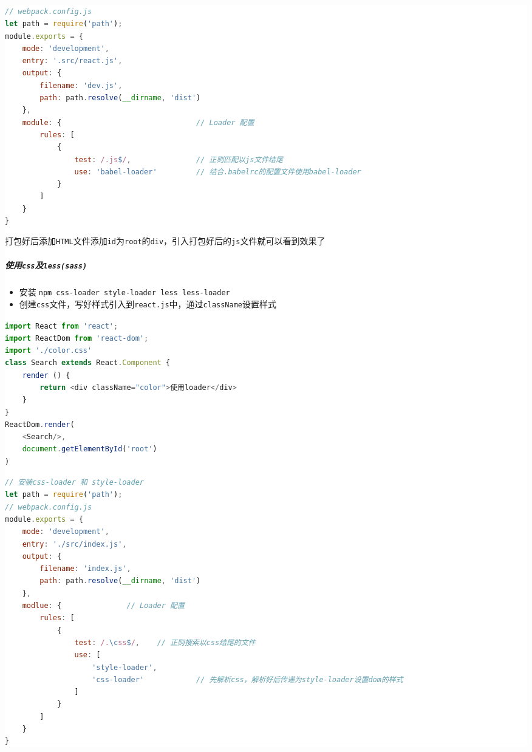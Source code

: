 ``` js
// webpack.config.js
let path = require('path');
module.exports = {
    mode: 'development',
    entry: '.src/react.js',
    output: {
        filename: 'dev.js',
        path: path.resolve(__dirname, 'dist')
    },
    module: {                               // Loader 配置 
        rules: [
            {
                test: /.js$/,               // 正则匹配以js文件结尾
                use: 'babel-loader'         // 结合.babelrc的配置文件使用babel-loader
            }
        ]
    }
}
```
打包好后添加`HTML`文件添加`id`为`root`的`div`，引入打包好后的`js`文件就可以看到效果了

##### 使用`css`及`less(sass)`
- 安装 `npm css-loader style-loader less less-loader`
- 创建`css`文件，写好样式引入到`react.js`中，通过`className`设置样式

``` js
import React from 'react';
import ReactDom from 'react-dom';
import './color.css'
class Search extends React.Component {
    render () {
        return <div className="color">使用loader</div>
    }
}
ReactDom.render(
    <Search/>,
    document.getElementById('root')
)
```

``` js
// 安装css-loader 和 style-loader
let path = require('path');
// webpack.config.js
module.exports = {
    mode: 'development',
    entry: './src/index.js',
    output: {
        filename: 'index.js',
        path: path.resolve(__dirname, 'dist')
    },
    modlue: {               // Loader 配置
        rules: [
            {
                test: /.\css$/,    // 正则搜索以css结尾的文件
                use: [
                    'style-loader',
                    'css-loader'            // 先解析css，解析好后传递为style-loader设置dom的样式
                ]
            }
        ]
    }
}
```
